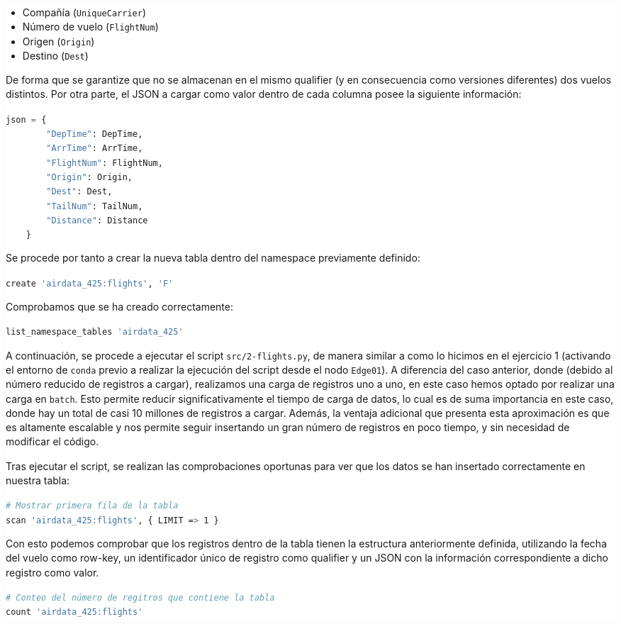 - Compañía (`UniqueCarrier`)
- Número de vuelo (`FlightNum`)
- Origen (`Origin`)
- Destino (`Dest`)

De forma que se garantize que no se almacenan en el mismo qualifier (y en consecuencia como versiones diferentes) dos vuelos distintos. Por otra parte, el JSON a cargar como valor dentro de cada columna posee la siguiente información:

```python
json = {
        "DepTime": DepTime,
        "ArrTime": ArrTime,
        "FlightNum": FlightNum,
        "Origin": Origin,
        "Dest": Dest,
        "TailNum": TailNum,
        "Distance": Distance 
    }
```

Se procede por tanto a crear la nueva tabla dentro del namespace previamente definido:

```bash
create 'airdata_425:flights', 'F'
```

Comprobamos que se ha creado correctamente:

```bash
list_namespace_tables 'airdata_425'
```

A continuación, se procede a ejecutar el script `src/2-flights.py`, de manera similar a como lo hicimos en el ejercicio 1 (activando el entorno de `conda` previo a realizar la ejecución del script desde el nodo `Edge01`). A diferencia del caso anterior, donde (debido al número reducido de registros a cargar), realizamos una carga de registros uno a uno, en este caso hemos optado por realizar una carga en `batch`. Esto permite reducir significativamente el tiempo de carga de datos, lo cual es de suma importancia en este caso, donde hay un total de casi 10 millones de registros a cargar. Además, la ventaja adicional que presenta esta aproximación es que es altamente escalable y nos permite seguir insertando un gran número de registros en poco tiempo, y sin necesidad de modificar el código. 

Tras ejecutar el script, se realizan las comprobaciones oportunas para ver que los datos se han insertado correctamente en nuestra tabla:

```bash
# Mostrar primera fila de la tabla
scan 'airdata_425:flights', { LIMIT => 1 }
```

Con esto podemos comprobar que los registros dentro de la tabla tienen la estructura anteriormente definida, utilizando la fecha del vuelo como row-key, un identificador único de registro como qualifier y un JSON con la información correspondiente a dicho registro como valor. 

```bash
# Conteo del número de regitros que contiene la tabla
count 'airdata_425:flights'
```
